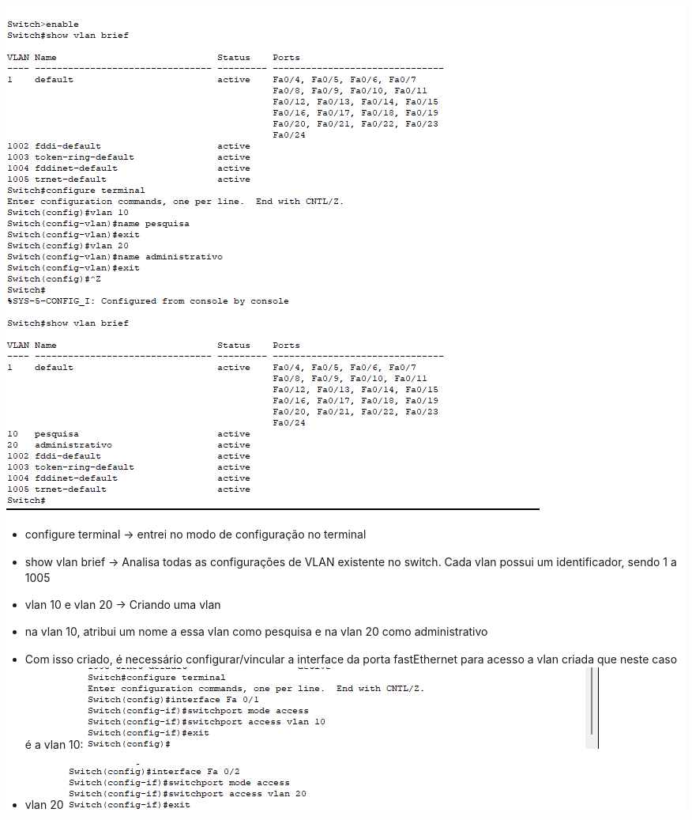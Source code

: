 ![alt text](./img-vlans/image-1.png)

- configure terminal -> entrei no modo de configuração no terminal
- show vlan brief -> Analisa todas as configurações de VLAN existente no switch. Cada vlan possui um identificador, sendo 1 a 1005
- vlan 10 e vlan 20 -> Criando uma vlan 
- na vlan 10, atribui um nome a essa vlan como pesquisa e na vlan 20 como administrativo


- Com isso criado, é necessário configurar/vincular a interface da porta fastEthernet para acesso a vlan criada que neste caso é a vlan 10:
![alt text](./img-vlans/image-2.png)

- vlan 20
![alt text](./img-vlans/image-3.png)
